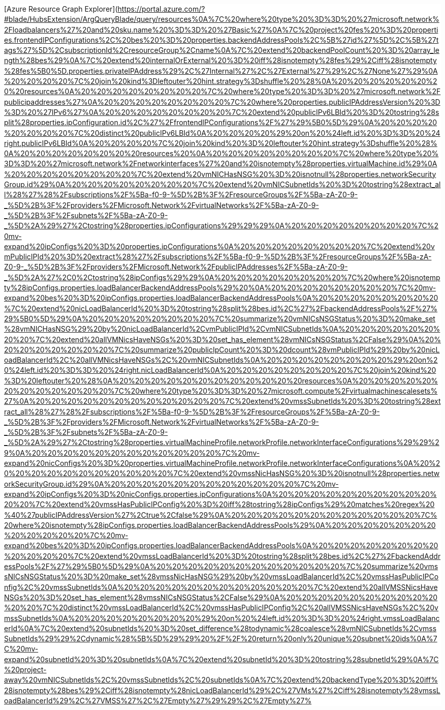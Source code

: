 [Azure Resource Graph Explorer](https://portal.azure.com/?#blade/HubsExtension/ArgQueryBlade/query/resources%0A%7C%20where%20type%20%3D%3D%20%27microsoft.network%2Floadbalancers%27%20and%20sku.name%20%3D%3D%20%27Basic%27%0A%7C%20project%20fes%20%3D%20properties.frontendIPConfigurations%2C%20bes%20%3D%20properties.backendAddressPools%2C%5B%27id%27%5D%2C%5B%27tags%27%5D%2CsubscriptionId%2CresourceGroup%2Cname%0A%7C%20extend%20backendPoolCount%20%3D%20array_length%28bes%29%0A%7C%20extend%20internalOrExternal%20%3D%20iff%28isnotempty%28fes%29%2Ciff%28isnotempty%28fes%5B0%5D.properties.privateIPAddress%29%2C%27Internal%27%2C%27External%27%29%2C%27None%27%29%0A%20%20%20%20%7C%20join%20kind%3Dleftouter%20hint.strategy%3Dshuffle%20%28%0A%20%20%20%20%20%20%20%20resources%0A%20%20%20%20%20%20%20%20%7C%20where%20type%20%3D%3D%20%27microsoft.network%2Fpublicipaddresses%27%0A%20%20%20%20%20%20%20%20%7C%20where%20properties.publicIPAddressVersion%20%3D%3D%20%27IPv6%27%0A%20%20%20%20%20%20%20%20%7C%20extend%20publicIPv6LBId%20%3D%20tostring%28split%28properties.ipConfiguration.id%2C%27%2FfrontendIPConfigurations%2F%27%29%5B0%5D%29%0A%20%20%20%20%20%20%20%20%7C%20distinct%20publicIPv6LBId%0A%20%20%20%20%29%20on%20%24left.id%20%3D%3D%20%24right.publicIPv6LBId%0A%20%20%20%20%7C%20join%20kind%20%3D%20leftouter%20hint.strategy%3Dshuffle%20%28%0A%20%20%20%20%20%20%20%20resources%20%0A%20%20%20%20%20%20%20%20%7C%20where%20type%20%3D%3D%20%27microsoft.network%2Fnetworkinterfaces%27%20and%20isnotempty%28properties.virtualMachine.id%29%0A%20%20%20%20%20%20%20%20%7C%20extend%20vmNICHasNSG%20%3D%20isnotnull%28properties.networkSecurityGroup.id%29%0A%20%20%20%20%20%20%20%20%7C%20extend%20vmNICSubnetIds%20%3D%20tostring%28extract_all%28%27%28%2Fsubscriptions%2F%5Ba-f0-9-%5D%2B%3F%2FresourceGroups%2F%5Ba-zA-Z0-9-_%5D%2B%3F%2Fproviders%2FMicrosoft.Network%2FvirtualNetworks%2F%5Ba-zA-Z0-9-_%5D%2B%3F%2Fsubnets%2F%5Ba-zA-Z0-9-_%5D%2A%29%27%2Ctostring%28properties.ipConfigurations%29%29%29%0A%20%20%20%20%20%20%20%20%7C%20mv-expand%20ipConfigs%20%3D%20properties.ipConfigurations%0A%20%20%20%20%20%20%20%20%7C%20extend%20vmPublicIPId%20%3D%20extract%28%27%2Fsubscriptions%2F%5Ba-f0-9-%5D%2B%3F%2FresourceGroups%2F%5Ba-zA-Z0-9-_%5D%2B%3F%2Fproviders%2FMicrosoft.Network%2FpublicIPAddresses%2F%5Ba-zA-Z0-9-_%5D%2A%27%2C0%2Ctostring%28ipConfigs%29%29%0A%20%20%20%20%20%20%20%20%7C%20where%20isnotempty%28ipConfigs.properties.loadBalancerBackendAddressPools%29%20%0A%20%20%20%20%20%20%20%20%7C%20mv-expand%20bes%20%3D%20ipConfigs.properties.loadBalancerBackendAddressPools%0A%20%20%20%20%20%20%20%20%7C%20extend%20nicLoadBalancerId%20%3D%20tostring%28split%28bes.id%2C%27%2FbackendAddressPools%2F%27%29%5B0%5D%29%0A%20%20%20%20%20%20%20%20%7C%20summarize%20vmNICsNSGStatus%20%3D%20make_set%28vmNICHasNSG%29%20by%20nicLoadBalancerId%2CvmPublicIPId%2CvmNICSubnetIds%0A%20%20%20%20%20%20%20%20%7C%20extend%20allVMNicsHaveNSGs%20%3D%20set_has_element%28vmNICsNSGStatus%2CFalse%29%0A%20%20%20%20%20%20%20%20%7C%20summarize%20publicIpCount%20%3D%20dcount%28vmPublicIPId%29%20by%20nicLoadBalancerId%2C%20allVMNicsHaveNSGs%2C%20vmNICSubnetIds%0A%20%20%20%20%20%20%20%20%29%20on%20%24left.id%20%3D%3D%20%24right.nicLoadBalancerId%0A%20%20%20%20%20%20%20%20%7C%20join%20kind%20%3D%20leftouter%20%28%0A%20%20%20%20%20%20%20%20%20%20%20%20resources%0A%20%20%20%20%20%20%20%20%20%20%20%20%7C%20where%20type%20%3D%3D%20%27microsoft.compute%2Fvirtualmachinescalesets%27%0A%20%20%20%20%20%20%20%20%20%20%20%20%7C%20extend%20vmssSubnetIds%20%3D%20tostring%28extract_all%28%27%28%2Fsubscriptions%2F%5Ba-f0-9-%5D%2B%3F%2FresourceGroups%2F%5Ba-zA-Z0-9-_%5D%2B%3F%2Fproviders%2FMicrosoft.Network%2FvirtualNetworks%2F%5Ba-zA-Z0-9-_%5D%2B%3F%2Fsubnets%2F%5Ba-zA-Z0-9-_%5D%2A%29%27%2Ctostring%28properties.virtualMachineProfile.networkProfile.networkInterfaceConfigurations%29%29%29%0A%20%20%20%20%20%20%20%20%20%20%20%20%7C%20mv-expand%20nicConfigs%20%3D%20properties.virtualMachineProfile.networkProfile.networkInterfaceConfigurations%0A%20%20%20%20%20%20%20%20%20%20%20%20%7C%20extend%20vmssNicHasNSG%20%3D%20isnotnull%28properties.networkSecurityGroup.id%29%0A%20%20%20%20%20%20%20%20%20%20%20%20%7C%20mv-expand%20ipConfigs%20%3D%20nicConfigs.properties.ipConfigurations%0A%20%20%20%20%20%20%20%20%20%20%20%20%7C%20extend%20vmssHasPublicIPConfig%20%3D%20iff%28tostring%28ipConfigs%29%20matches%20regex%20%40%27publicIPAddressVersion%27%2Ctrue%2Cfalse%29%0A%20%20%20%20%20%20%20%20%20%20%20%20%7C%20where%20isnotempty%28ipConfigs.properties.loadBalancerBackendAddressPools%29%0A%20%20%20%20%20%20%20%20%20%20%20%20%7C%20mv-expand%20bes%20%3D%20ipConfigs.properties.loadBalancerBackendAddressPools%0A%20%20%20%20%20%20%20%20%20%20%20%20%7C%20extend%20vmssLoadBalancerId%20%3D%20tostring%28split%28bes.id%2C%27%2FbackendAddressPools%2F%27%29%5B0%5D%29%0A%20%20%20%20%20%20%20%20%20%20%20%20%7C%20summarize%20vmssNICsNSGStatus%20%3D%20make_set%28vmssNicHasNSG%29%20by%20vmssLoadBalancerId%2C%20vmssHasPublicIPConfig%2C%20vmssSubnetIds%0A%20%20%20%20%20%20%20%20%20%20%20%20%7C%20extend%20allVMSSNicsHaveNSGs%20%3D%20set_has_element%28vmssNICsNSGStatus%2CFalse%29%0A%20%20%20%20%20%20%20%20%20%20%20%20%7C%20distinct%20vmssLoadBalancerId%2C%20vmssHasPublicIPConfig%2C%20allVMSSNicsHaveNSGs%2C%20vmssSubnetIds%0A%20%20%20%20%20%20%20%20%29%20on%20%24left.id%20%3D%3D%20%24right.vmssLoadBalancerId%0A%7C%20extend%20subnetIds%20%3D%20set_difference%28todynamic%28coalesce%28vmNICSubnetIds%2CvmssSubnetIds%29%29%2Cdynamic%28%5B%5D%29%29%20%2F%2F%20return%20only%20unique%20subnet%20ids%0A%7C%20mv-expand%20subnetId%20%3D%20subnetIds%0A%7C%20extend%20subnetId%20%3D%20tostring%28subnetId%29%0A%7C%20project-away%20vmNICSubnetIds%2C%20vmssSubnetIds%2C%20subnetIds%0A%7C%20extend%20backendType%20%3D%20iff%28isnotempty%28bes%29%2Ciff%28isnotempty%28nicLoadBalancerId%29%2C%27VMs%27%2Ciff%28isnotempty%28vmssLoadBalancerId%29%2C%27VMSS%27%2C%27Empty%27%29%29%2C%27Empty%27%
